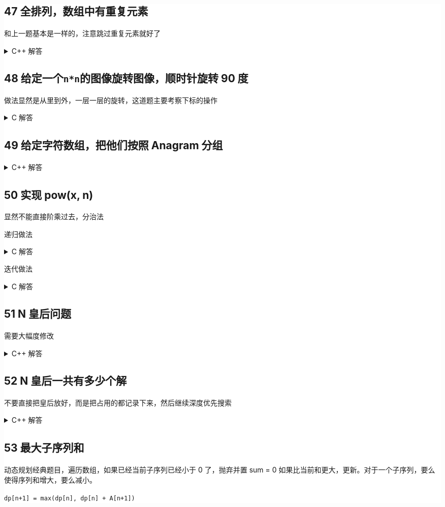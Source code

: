 47 全排列，数组中有重复元素
------

和上一题基本是一样的，注意跳过重复元素就好了


<details><summary>C++ 解答</summary></details>


48 给定一个`n*n`的图像旋转图像，顺时针旋转 90 度
------

做法显然是从里到外，一层一层的旋转，这道题主要考察下标的操作


<details><summary>C 解答</summary></details>


49 给定字符数组，把他们按照 Anagram 分组
------


<details><summary>C++ 解答</summary></details>


50 实现 pow(x, n)
------

显然不能直接阶乘过去，分治法

递归做法

<details><summary>C 解答</summary></details>


迭代做法

<details><summary>C 解答</summary></details>


51 N 皇后问题
------

需要大幅度修改


<details><summary>C++ 解答</summary></details>


52 N 皇后一共有多少个解
------

不要直接把皇后放好，而是把占用的都记录下来，然后继续深度优先搜索


<details><summary>C++ 解答</summary></details>


53 最大子序列和
------

动态规划经典题目，遍历数组，如果已经当前子序列已经小于 0 了，抛弃并置 sum = 0
如果比当前和更大，更新。对于一个子序列，要么使得序列和增大，要么减小。

`dp[n+1] = max(dp[n], dp[n] + A[n+1])`
